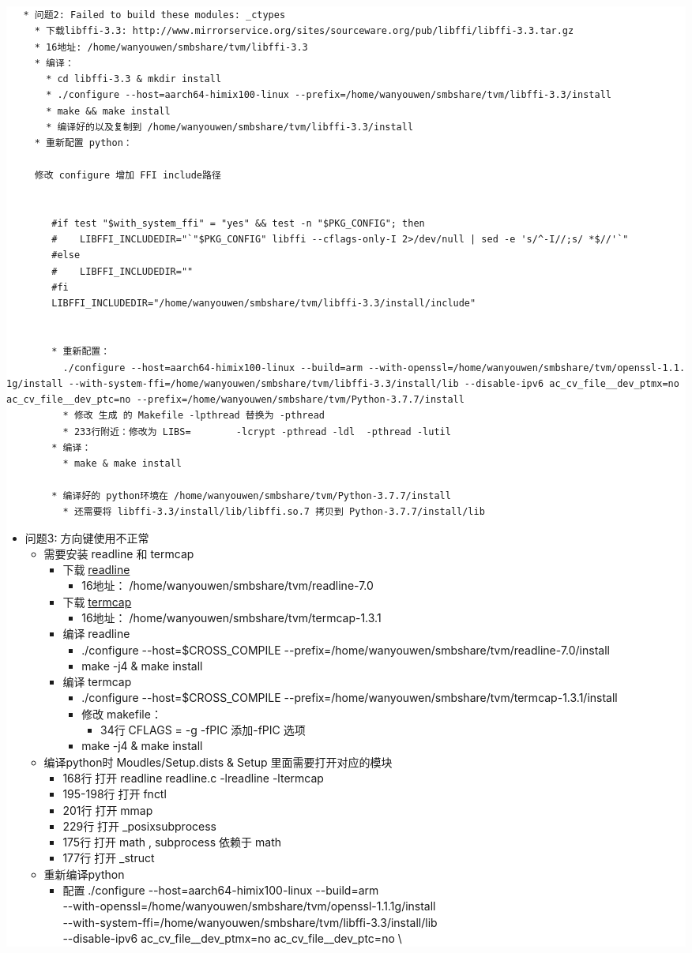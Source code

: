        * 问题2: Failed to build these modules: _ctypes
         * 下载libffi-3.3: http://www.mirrorservice.org/sites/sourceware.org/pub/libffi/libffi-3.3.tar.gz
         * 16地址: /home/wanyouwen/smbshare/tvm/libffi-3.3
         * 编译：
           * cd libffi-3.3 & mkdir install
           * ./configure --host=aarch64-himix100-linux --prefix=/home/wanyouwen/smbshare/tvm/libffi-3.3/install 
           * make && make install 
           * 编译好的以及复制到 /home/wanyouwen/smbshare/tvm/libffi-3.3/install
         * 重新配置 python：
         
         修改 configure 增加 FFI include路径
         
         
            #if test "$with_system_ffi" = "yes" && test -n "$PKG_CONFIG"; then  
            #    LIBFFI_INCLUDEDIR="`"$PKG_CONFIG" libffi --cflags-only-I 2>/dev/null | sed -e 's/^-I//;s/ *$//'`"  
            #else  
            #    LIBFFI_INCLUDEDIR=""  
            #fi  
            LIBFFI_INCLUDEDIR="/home/wanyouwen/smbshare/tvm/libffi-3.3/install/include"  
            
            
            * 重新配置：
              ./configure --host=aarch64-himix100-linux --build=arm --with-openssl=/home/wanyouwen/smbshare/tvm/openssl-1.1.1g/install --with-system-ffi=/home/wanyouwen/smbshare/tvm/libffi-3.3/install/lib --disable-ipv6 ac_cv_file__dev_ptmx=no ac_cv_file__dev_ptc=no --prefix=/home/wanyouwen/smbshare/tvm/Python-3.7.7/install
              * 修改 生成 的 Makefile -lpthread 替换为 -pthread
              * 233行附近：修改为 LIBS=		-lcrypt -pthread -ldl  -pthread -lutil
            * 编译：
              * make & make install
            
            * 编译好的 python环境在 /home/wanyouwen/smbshare/tvm/Python-3.7.7/install
              * 还需要将 libffi-3.3/install/lib/libffi.so.7 拷贝到 Python-3.7.7/install/lib
   * 问题3: 方向键使用不正常
     * 需要安装 readline 和  termcap
       * 下载 [readline](http://ftp.gnu.org/gnu/readline/readline-7.0.tar.gz)
         * 16地址： /home/wanyouwen/smbshare/tvm/readline-7.0
       * 下载 [termcap](http://ftp.gnu.org/gnu/termcap/termcap-1.3.1.tar.gz)
         * 16地址： /home/wanyouwen/smbshare/tvm/termcap-1.3.1
       * 编译 readline
         * ./configure --host=$CROSS_COMPILE --prefix=/home/wanyouwen/smbshare/tvm/readline-7.0/install
         * make -j4 & make install
       * 编译 termcap 
         * ./configure --host=$CROSS_COMPILE --prefix=/home/wanyouwen/smbshare/tvm/termcap-1.3.1/install
         * 修改 makefile：
           * 34行 CFLAGS = -g -fPIC  添加-fPIC 选项 
         * make -j4 & make install
     * 编译python时 Moudles/Setup.dists & Setup 里面需要打开对应的模块
       * 168行     打开 readline readline.c -lreadline -ltermcap
       * 195-198行 打开 fnctl
       * 201行     打开 mmap
       * 229行     打开 _posixsubprocess
       * 175行     打开 math , subprocess 依赖于 math 
       * 177行     打开 _struct
     * 重新编译python  
       * 配置
              ./configure --host=aarch64-himix100-linux --build=arm \
                   --with-openssl=/home/wanyouwen/smbshare/tvm/openssl-1.1.1g/install \
                   --with-system-ffi=/home/wanyouwen/smbshare/tvm/libffi-3.3/install/lib \
                   --disable-ipv6 ac_cv_file__dev_ptmx=no ac_cv_file__dev_ptc=no \